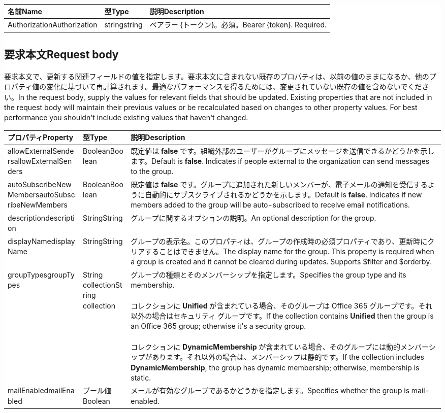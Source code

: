 | <span data-ttu-id="609c9-118">名前</span><span class="sxs-lookup"><span data-stu-id="609c9-118">Name</span></span>       | <span data-ttu-id="609c9-119">型</span><span class="sxs-lookup"><span data-stu-id="609c9-119">Type</span></span> | <span data-ttu-id="609c9-120">説明</span><span class="sxs-lookup"><span data-stu-id="609c9-120">Description</span></span>|
|:-----------|:------|:----------|
| <span data-ttu-id="609c9-121">Authorization</span><span class="sxs-lookup"><span data-stu-id="609c9-121">Authorization</span></span>  | <span data-ttu-id="609c9-122">string</span><span class="sxs-lookup"><span data-stu-id="609c9-122">string</span></span>  | <span data-ttu-id="609c9-p102">ベアラー {トークン}。必須。</span><span class="sxs-lookup"><span data-stu-id="609c9-p102">Bearer {token}. Required.</span></span> |

## <a name="request-body"></a><span data-ttu-id="609c9-125">要求本文</span><span class="sxs-lookup"><span data-stu-id="609c9-125">Request body</span></span>

<span data-ttu-id="609c9-p103">要求本文で、更新する関連フィールドの値を指定します。要求本文に含まれない既存のプロパティは、以前の値のままになるか、他のプロパティ値の変化に基づいて再計算されます。最適なパフォーマンスを得るためには、変更されていない既存の値を含めないでください。</span><span class="sxs-lookup"><span data-stu-id="609c9-p103">In the request body, supply the values for relevant fields that should be updated. Existing properties that are not included in the request body will maintain their previous values or be recalculated based on changes to other property values. For best performance you shouldn't include existing values that haven't changed.</span></span>

| <span data-ttu-id="609c9-129">プロパティ</span><span class="sxs-lookup"><span data-stu-id="609c9-129">Property</span></span>   | <span data-ttu-id="609c9-130">型</span><span class="sxs-lookup"><span data-stu-id="609c9-130">Type</span></span> |<span data-ttu-id="609c9-131">説明</span><span class="sxs-lookup"><span data-stu-id="609c9-131">Description</span></span>|
|:---------------|:--------|:----------|
|<span data-ttu-id="609c9-132">allowExternalSenders</span><span class="sxs-lookup"><span data-stu-id="609c9-132">allowExternalSenders</span></span>|<span data-ttu-id="609c9-133">Boolean</span><span class="sxs-lookup"><span data-stu-id="609c9-133">Boolean</span></span>|<span data-ttu-id="609c9-p104">既定値は **false** です。組織外部のユーザーがグループにメッセージを送信できるかどうかを示します。</span><span class="sxs-lookup"><span data-stu-id="609c9-p104">Default is **false**. Indicates if people external to the organization can send messages to the group.</span></span>|
|<span data-ttu-id="609c9-136">autoSubscribeNewMembers</span><span class="sxs-lookup"><span data-stu-id="609c9-136">autoSubscribeNewMembers</span></span>|<span data-ttu-id="609c9-137">Boolean</span><span class="sxs-lookup"><span data-stu-id="609c9-137">Boolean</span></span>|<span data-ttu-id="609c9-p105">既定値は **false** です。グループに追加された新しいメンバーが、電子メールの通知を受信するように自動的にサブスクライブされるかどうかを示します。</span><span class="sxs-lookup"><span data-stu-id="609c9-p105">Default is **false**. Indicates if new members added to the group will be auto-subscribed to receive email notifications.</span></span>|
|<span data-ttu-id="609c9-140">description</span><span class="sxs-lookup"><span data-stu-id="609c9-140">description</span></span>|<span data-ttu-id="609c9-141">String</span><span class="sxs-lookup"><span data-stu-id="609c9-141">String</span></span>|<span data-ttu-id="609c9-142">グループに関するオプションの説明。</span><span class="sxs-lookup"><span data-stu-id="609c9-142">An optional description for the group.</span></span> |
|<span data-ttu-id="609c9-143">displayName</span><span class="sxs-lookup"><span data-stu-id="609c9-143">displayName</span></span>|<span data-ttu-id="609c9-144">String</span><span class="sxs-lookup"><span data-stu-id="609c9-144">String</span></span>|<span data-ttu-id="609c9-p106">グループの表示名。このプロパティは、グループの作成時の必須プロパティであり、更新時にクリアすることはできません。</span><span class="sxs-lookup"><span data-stu-id="609c9-p106">The display name for the group. This property is required when a group is created and it cannot be cleared during updates. Supports $filter and $orderby.</span></span> |
|<span data-ttu-id="609c9-147">groupTypes</span><span class="sxs-lookup"><span data-stu-id="609c9-147">groupTypes</span></span>|<span data-ttu-id="609c9-148">String collection</span><span class="sxs-lookup"><span data-stu-id="609c9-148">String collection</span></span>|<span data-ttu-id="609c9-149">グループの種類とそのメンバーシップを指定します。</span><span class="sxs-lookup"><span data-stu-id="609c9-149">Specifies the group type and its membership.</span></span>  <br><br><span data-ttu-id="609c9-150">コレクションに **Unified** が含まれている場合、そのグループは Office 365 グループです。それ以外の場合はセキュリティ グループです。</span><span class="sxs-lookup"><span data-stu-id="609c9-150">If the collection contains **Unified** then the group is an Office 365 group; otherwise it's a security group.</span></span>  <br><br><span data-ttu-id="609c9-151">コレクションに **DynamicMembership** が含まれている場合、そのグループには動的メンバーシップがあります。それ以外の場合は、メンバーシップは静的です。</span><span class="sxs-lookup"><span data-stu-id="609c9-151">If the collection includes **DynamicMembership**, the group has dynamic membership; otherwise, membership is static.</span></span> |
|<span data-ttu-id="609c9-152">mailEnabled</span><span class="sxs-lookup"><span data-stu-id="609c9-152">mailEnabled</span></span>|<span data-ttu-id="609c9-153">ブール値</span><span class="sxs-lookup"><span data-stu-id="609c9-153">Boolean</span></span>|<span data-ttu-id="609c9-154">メールが有効なグループであるかどうかを指定します。</span><span class="sxs-lookup"><span data-stu-id="609c9-154">Specifies whether the group is mail-enabled.</span></span>|
